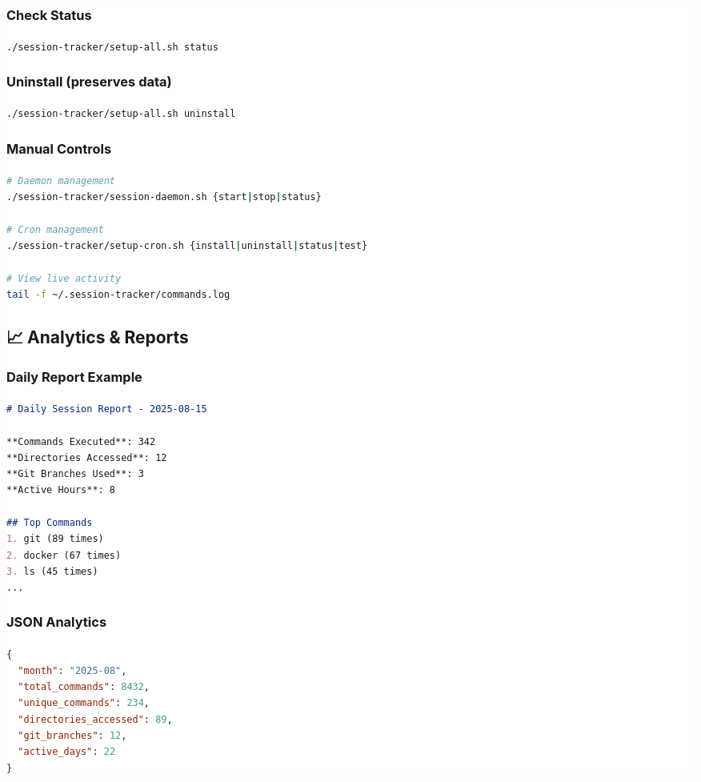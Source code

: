 ### Check Status
```bash
./session-tracker/setup-all.sh status
```

### Uninstall (preserves data)
```bash
./session-tracker/setup-all.sh uninstall
```

### Manual Controls
```bash
# Daemon management
./session-tracker/session-daemon.sh {start|stop|status}

# Cron management
./session-tracker/setup-cron.sh {install|uninstall|status|test}

# View live activity
tail -f ~/.session-tracker/commands.log
```

## 📈 Analytics & Reports

### Daily Report Example
```markdown
# Daily Session Report - 2025-08-15

**Commands Executed**: 342
**Directories Accessed**: 12
**Git Branches Used**: 3
**Active Hours**: 8

## Top Commands
1. git (89 times)
2. docker (67 times)
3. ls (45 times)
...
```

### JSON Analytics
```json
{
  "month": "2025-08",
  "total_commands": 8432,
  "unique_commands": 234,
  "directories_accessed": 89,
  "git_branches": 12,
  "active_days": 22
}
```
